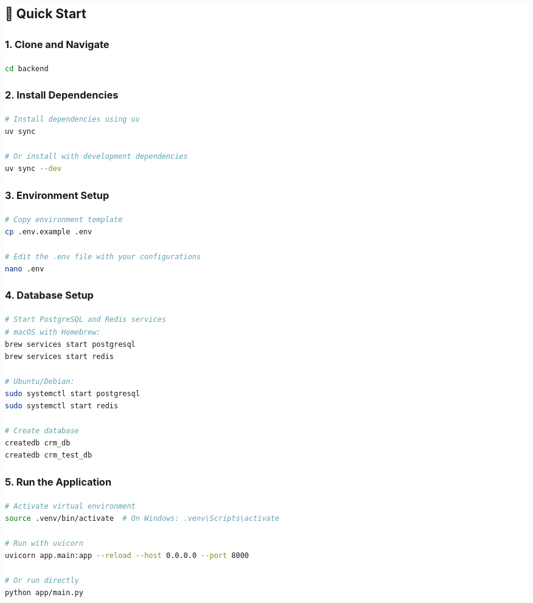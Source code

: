## 🚀 Quick Start

### 1. Clone and Navigate

```bash
cd backend
```

### 2. Install Dependencies

```bash
# Install dependencies using uv
uv sync

# Or install with development dependencies
uv sync --dev
```

### 3. Environment Setup

```bash
# Copy environment template
cp .env.example .env

# Edit the .env file with your configurations
nano .env
```

### 4. Database Setup

```bash
# Start PostgreSQL and Redis services
# macOS with Homebrew:
brew services start postgresql
brew services start redis

# Ubuntu/Debian:
sudo systemctl start postgresql
sudo systemctl start redis

# Create database
createdb crm_db
createdb crm_test_db
```

### 5. Run the Application

```bash
# Activate virtual environment
source .venv/bin/activate  # On Windows: .venv\Scripts\activate

# Run with uvicorn
uvicorn app.main:app --reload --host 0.0.0.0 --port 8000

# Or run directly
python app/main.py
```
